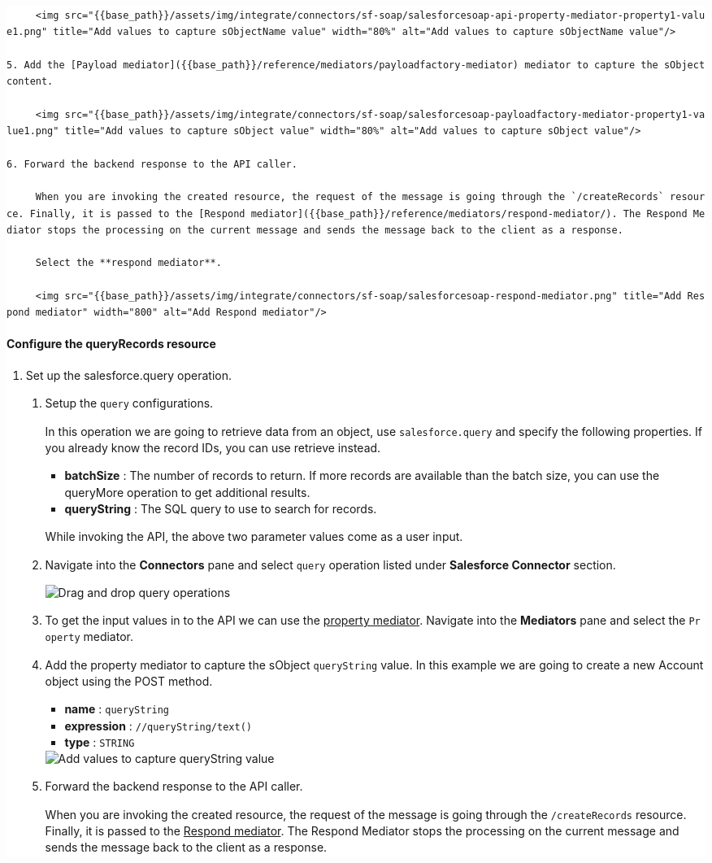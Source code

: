          <img src="{{base_path}}/assets/img/integrate/connectors/sf-soap/salesforcesoap-api-property-mediator-property1-value1.png" title="Add values to capture sObjectName value" width="80%" alt="Add values to capture sObjectName value"/>

    5. Add the [Payload mediator]({{base_path}}/reference/mediators/payloadfactory-mediator) mediator to capture the sObject content.

         <img src="{{base_path}}/assets/img/integrate/connectors/sf-soap/salesforcesoap-payloadfactory-mediator-property1-value1.png" title="Add values to capture sObject value" width="80%" alt="Add values to capture sObject value"/>
    
    6. Forward the backend response to the API caller.
        
         When you are invoking the created resource, the request of the message is going through the `/createRecords` resource. Finally, it is passed to the [Respond mediator]({{base_path}}/reference/mediators/respond-mediator/). The Respond Mediator stops the processing on the current message and sends the message back to the client as a response.            
        
         Select the **respond mediator**. 

         <img src="{{base_path}}/assets/img/integrate/connectors/sf-soap/salesforcesoap-respond-mediator.png" title="Add Respond mediator" width="800" alt="Add Respond mediator"/> 

#### Configure the queryRecords resource


1. Set up the salesforce.query operation.

    1. Setup the `query` configurations. 
       
         In this operation we are going to retrieve data from an object, use `salesforce.query` and specify the following properties. If you already know the record IDs, you can use retrieve instead.

         - **batchSize** : The number of records to return. If more records are available than the batch size, you can use the queryMore operation to get additional results.
         - **queryString** : The SQL query to use to search for records.

         While invoking the API, the above two parameter values come as a user input.
        
    2. Navigate into the **Connectors** pane and select `query` operation listed under **Salesforce Connector** section.

         <img src="{{base_path}}/assets/img/integrate/connectors/sf-soap/salesforcesoap-drag-and-drop-query.png" title="Drag and drop create operation" width="80%" alt="Drag and drop query operations"/>
        
    3. To get the input values in to the API we can use the [property mediator]({{base_path}}/reference/mediators/property-mediator). Navigate into the **Mediators** pane and select the `Property` mediator.
        
    4. Add the property mediator to capture the sObject `queryString` value. In this example we are going to create a new Account object using the POST method.

         - **name** : `queryString`
         - **expression** : `//queryString/text()`
         - **type** : `STRING`

         <img src="{{base_path}}/assets/img/integrate/connectors/sf-soap/salesforcesoap-api-property-querystring-mediator-property1-value1.png" title="Add values to capture queryString value" width="80%" alt="Add values to capture queryString value"/>

    5. Forward the backend response to the API caller.

         When you are invoking the created resource, the request of the message is going through the `/createRecords` resource. Finally, it is passed to the [Respond mediator]({{base_path}}/reference/mediators/respond-mediator/). The Respond Mediator stops the processing on the current message and sends the message back to the client as a response.
